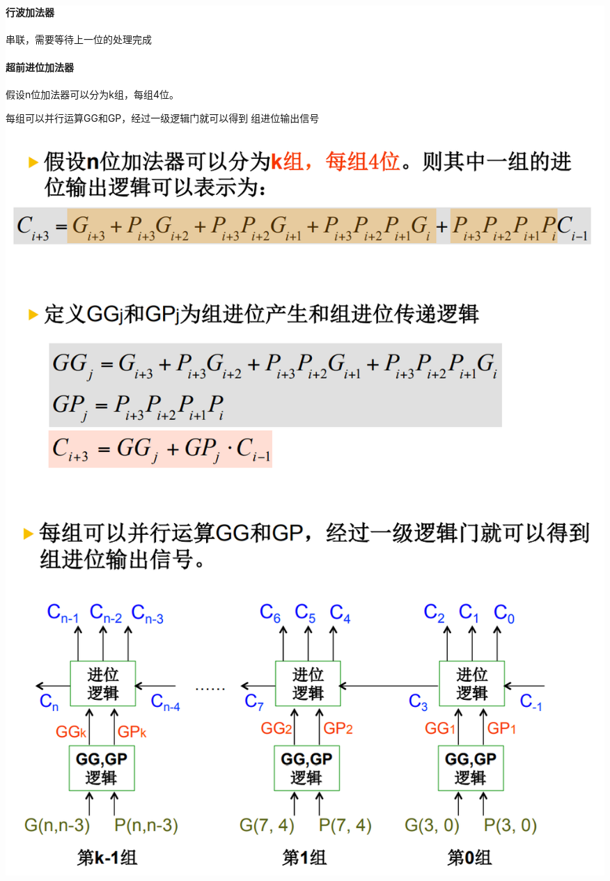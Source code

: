 #### 行波加法器

串联，需要等待上一位的处理完成

#### 超前进位加法器

假设n位加法器可以分为k组，每组4位。

每组可以并行运算GG和GP，经过一级逻辑门就可以得到 组进位输出信号
![image-20210109214832372](picture\ADD.png)

![image-20210109214859250](picture\ADD2.png)